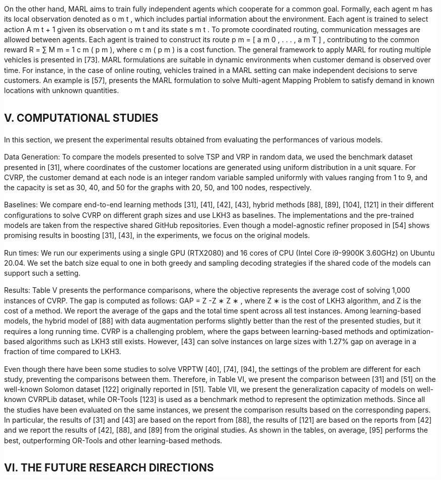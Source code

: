 On the other hand, MARL aims to train fully independent agents which cooperate for a common goal. Formally, each agent m has its local observation denoted as o m t , which includes partial information about the environment. Each agent is trained to select action A m t + 1 given its observation o m t and its state s m t . To promote coordinated routing, communication messages are allowed between agents. Each agent is trained to construct its route p m = [ a m 0 , . . . , a m T ] , contributing to the common reward R = ∑ M m = 1 c m ( p m ), where c m ( p m ) is a cost function. The general framework to apply MARL for routing multiple vehicles is presented in [73]. MARL formulations are suitable in dynamic environments when customer demand is observed over time. For instance, in the case of online routing, vehicles trained in a MARL setting can make independent decisions to serve customers. An example is [57], presents the MARL formulation to solve Multi-agent Mapping Problem to satisfy demand in known locations with unknown quantities.

## V. COMPUTATIONAL STUDIES

In this section, we present the experimental results obtained from evaluating the performances of various models.

Data Generation: To compare the models presented to solve TSP and VRP in random data, we used the benchmark dataset presented in [31], where coordinates of the customer locations are generated using uniform distribution in a unit square. For CVRP, the customer demand at each node is an integer random variable sampled uniformly with values ranging from 1 to 9, and the capacity is set as 30, 40, and 50 for the graphs with 20, 50, and 100 nodes, respectively.

Baselines: We compare end-to-end learning methods [31], [41], [42], [43], hybrid methods [88], [89], [104], [121] in their different configurations to solve CVRP on different graph sizes and use LKH3 as baselines. The implementations and the pre-trained models are taken from the respective shared GitHub repositories. Even though a model-agnostic refiner proposed in [54] shows promising results in boosting [31], [43], in the experiments, we focus on the original models.

Run times: We run our experiments using a single GPU (RTX2080) and 16 cores of CPU (Intel Core i9-9900K 3.60GHz) on Ubuntu 20.04. We set the batch size equal to one in both greedy and sampling decoding strategies if the shared code of the models can support such a setting.

Results: Table V presents the performance comparisons, where the objective represents the average cost of solving 1,000 instances of CVRP. The gap is computed as follows: GAP = Z -Z ∗ Z ∗ , where Z ∗ is the cost of LKH3 algorithm, and Z is the cost of a method. We report the average of the gaps and the total time spent across all test instances. Among learning-based models, the hybrid model of [88] with data augmentation performs slightly better than the rest of the presented studies, but it requires a long running time. CVRP is a challenging problem, where the gaps between learning-based methods and optimization-based algorithms such as LKH3 still exists. However, [43] can solve instances on large sizes with 1.27% gap on average in a fraction of time compared to LKH3.

Even though there have been some studies to solve VRPTW [40], [74], [94], the settings of the problem are different for each study, preventing the comparisons between them. Therefore, in Table VI, we present the comparison between [31] and [51] on the well-known Solomon dataset [122] originally reported in [51]. Table VII, we present the generalization capacity of models on well-known CVRPLib dataset, while OR-Tools [123] is used as a benchmark method to represent the optimization methods. Since all the studies have been evaluated on the same instances, we present the comparison results based on the corresponding papers. In particular, the results of [31] and [43] are based on the report from [88], the results of [121] are based on the reports from [42] and we report the results of [42], [88], and [89] from the original studies. As shown in the tables, on average, [95] performs the best, outperforming OR-Tools and other learning-based methods.

## VI. THE FUTURE RESEARCH DIRECTIONS
